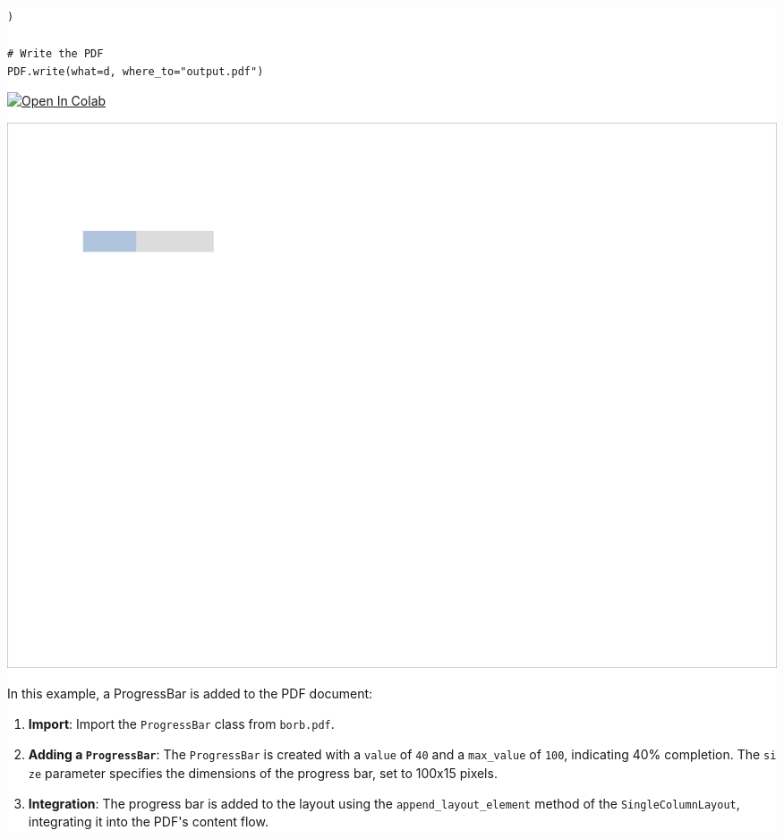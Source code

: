 ```python3
)

# Write the PDF
PDF.write(what=d, where_to="output.pdf")

```

<a href="https://colab.research.google.com/github/jorisschellekens/borb-examples/blob/master/04/ipynb/snippet_04_06.ipynb" target="_parent"><img src="https://colab.research.google.com/assets/colab-badge.svg" alt="Open In Colab"/></a>

![enter image description here](img/snippet_04_06.png)

In this example, a ProgressBar is added to the PDF document:

1. **Import**: Import the `ProgressBar` class from `borb.pdf`.

2. **Adding a `ProgressBar`**: The `ProgressBar` is created with a `value` of `40` and a `max_value` of `100`, indicating 40% completion. The `size` parameter specifies the dimensions of the progress bar, set to 100x15 pixels.

3. **Integration**: The progress bar is added to the layout using the `append_layout_element` method of the `SingleColumnLayout`, integrating it into the PDF's content flow.
